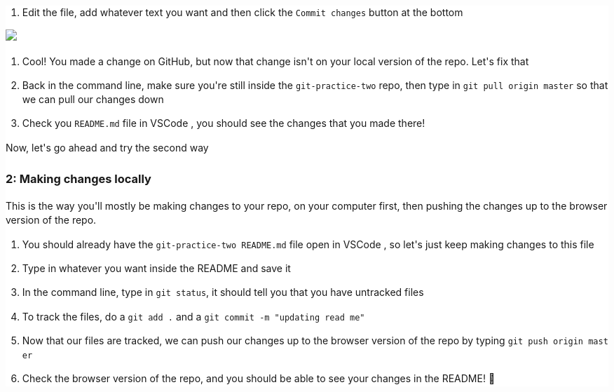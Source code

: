 1. Edit the file, add whatever text you want and then click the `Commit changes` button at the bottom

![](https://i.imgur.com/Mlg6H2T.png)

1. Cool! You made a change on GitHub, but now that change isn't on your local version of the repo. Let's fix that

1. Back in the command line, make sure you're still inside the `git-practice-two` repo, then type in `git pull origin master` so that we can pull our changes down

1. Check you `README.md` file in VSCode , you should see the changes that you made there!

Now, let's go ahead and try the second way

### 2: Making changes locally

This is the way you'll mostly be making changes to your repo, on your computer first, then pushing the changes up to the browser version of the repo.

1. You should already have the `git-practice-two README.md` file open in VSCode , so let's just keep making changes to this file

1. Type in whatever you want inside the README and save it

1. In the command line, type in `git status`, it should tell you that you have untracked files

1. To track the files, do a `git add .` and a `git commit -m "updating read me"`

1. Now that our files are tracked, we can push our changes up to the browser version of the repo by typing `git push origin master`

1. Check the browser version of the repo, and you should be able to see your changes in the README! :tada:
